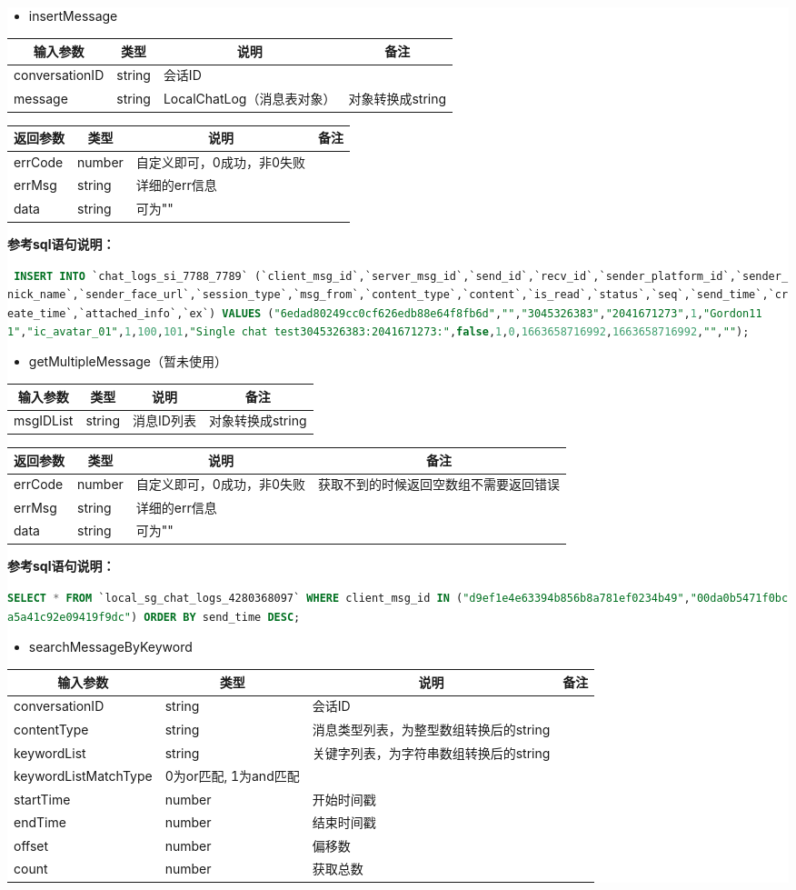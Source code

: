 - insertMessage

| 输入参数     | 类型                                                         | 说明 |备注|
| --------- | ------------------------------------------------------------ | ----- |-----------------------|
| conversationID | string | 会话ID |      |
| message                                     | string  | LocalChatLog（消息表对象）|对象转换成string

| 返回参数     | 类型                                                         | 说明 |备注|
| --------- | ------------------------------------------------------------ | ----- |-----------------------|
| errCode      | number                                         | 自定义即可，0成功，非0失败 ||
| errMsg     | string                                          | 详细的err信息 ||
| data      | string                                          | 可为"" ||

**参考sql语句说明：**

```sql
 INSERT INTO `chat_logs_si_7788_7789` (`client_msg_id`,`server_msg_id`,`send_id`,`recv_id`,`sender_platform_id`,`sender_nick_name`,`sender_face_url`,`session_type`,`msg_from`,`content_type`,`content`,`is_read`,`status`,`seq`,`send_time`,`create_time`,`attached_info`,`ex`) VALUES ("6edad80249cc0cf626edb88e64f8fb6d","","3045326383","2041671273",1,"Gordon111","ic_avatar_01",1,100,101,"Single chat test3045326383:2041671273:",false,1,0,1663658716992,1663658716992,"","");
```


- getMultipleMessage（暂未使用）

| 输入参数     | 类型                                                         | 说明 |备注|
| --------- | ------------------------------------------------------------ | ----- |-----------------------|
| msgIDList                                     | string  | 消息ID列表|对象转换成string

| 返回参数     | 类型                                                         | 说明 |备注|
| --------- | ------------------------------------------------------------ | ----- |-----------------------|
| errCode      | number                                         | 自定义即可，0成功，非0失败 |获取不到的时候返回空数组不需要返回错误|
| errMsg     | string                                          | 详细的err信息 ||
| data      | string                                          | 可为"" ||

**参考sql语句说明：**

```sql
SELECT * FROM `local_sg_chat_logs_4280368097` WHERE client_msg_id IN ("d9ef1e4e63394b856b8a781ef0234b49","00da0b5471f0bca5a41c92e09419f9dc") ORDER BY send_time DESC;
```

- searchMessageByKeyword

| 输入参数     | 类型                                                         | 说明 |备注|
| --------- | ------------------------------------------------------------ | ----- |-----------------------|
| conversationID | string | 会话ID |      |
| contentType                                     | string | 消息类型列表，为整型数组转换后的string| 
| keywordList | string | 关键字列表，为字符串数组转换后的string |
| keywordListMatchType | 0为or匹配, 1为and匹配 |  |
| startTime | number | 开始时间戳 |
| endTime | number | 结束时间戳 |
| offset | number | 偏移数 | 
| count | number | 获取总数 |
